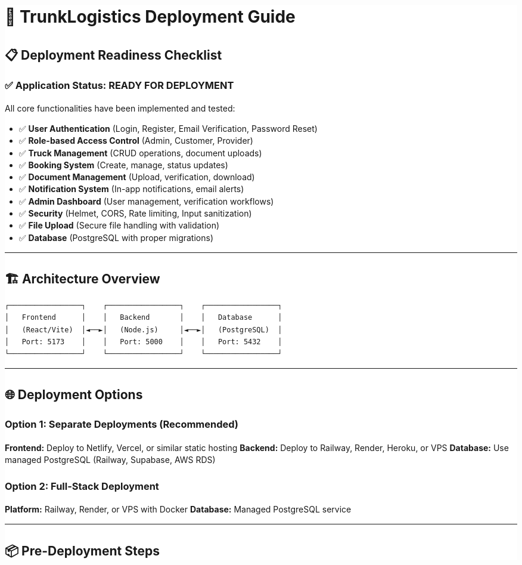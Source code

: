 # 🚀 TrunkLogistics Deployment Guide

## 📋 **Deployment Readiness Checklist**

### ✅ **Application Status: READY FOR DEPLOYMENT**

All core functionalities have been implemented and tested:

- ✅ **User Authentication** (Login, Register, Email Verification, Password Reset)
- ✅ **Role-based Access Control** (Admin, Customer, Provider)
- ✅ **Truck Management** (CRUD operations, document uploads)
- ✅ **Booking System** (Create, manage, status updates)
- ✅ **Document Management** (Upload, verification, download)
- ✅ **Notification System** (In-app notifications, email alerts)
- ✅ **Admin Dashboard** (User management, verification workflows)
- ✅ **Security** (Helmet, CORS, Rate limiting, Input sanitization)
- ✅ **File Upload** (Secure file handling with validation)
- ✅ **Database** (PostgreSQL with proper migrations)

---

## 🏗️ **Architecture Overview**

```
┌─────────────────┐    ┌─────────────────┐    ┌─────────────────┐
│   Frontend      │    │   Backend       │    │   Database      │
│   (React/Vite)  │◄──►│   (Node.js)     │◄──►│   (PostgreSQL)  │
│   Port: 5173    │    │   Port: 5000    │    │   Port: 5432    │
└─────────────────┘    └─────────────────┘    └─────────────────┘
```

---

## 🌐 **Deployment Options**

### **Option 1: Separate Deployments (Recommended)**

**Frontend:** Deploy to Netlify, Vercel, or similar static hosting
**Backend:** Deploy to Railway, Render, Heroku, or VPS
**Database:** Use managed PostgreSQL (Railway, Supabase, AWS RDS)

### **Option 2: Full-Stack Deployment**

**Platform:** Railway, Render, or VPS with Docker
**Database:** Managed PostgreSQL service

---

## 📦 **Pre-Deployment Steps**
